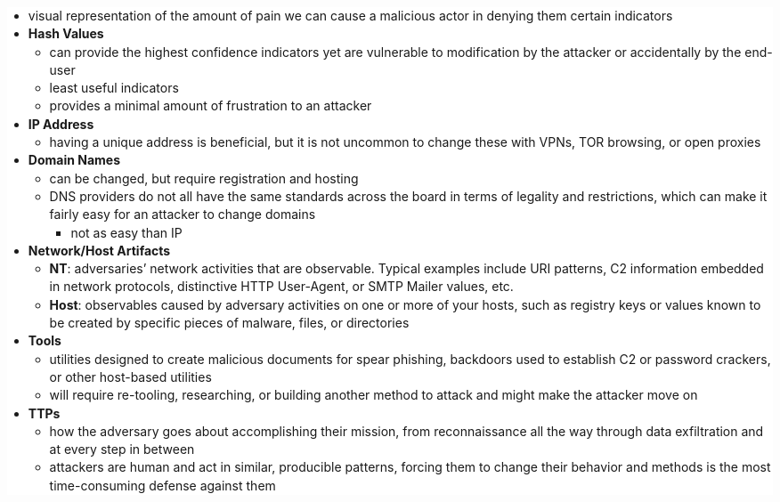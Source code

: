 * visual representation of the amount of pain we can cause a malicious actor in denying them certain indicators
* **Hash Values**
  * can provide the highest confidence indicators yet are vulnerable to modification by the attacker or accidentally by the end-user
  * least useful indicators
  * provides a minimal amount of frustration to an attacker
* **IP Address**
  * having a unique address is beneficial, but it is not uncommon to change these with VPNs, TOR browsing, or open proxies
* **Domain Names**
  * can be changed, but require registration and hosting
  * DNS providers do not all have the same standards across the board in terms of legality and restrictions, which can make it fairly easy for an attacker to change domains
    * not as easy than IP
* **Network/Host Artifacts**
  * **NT**: adversaries’ network activities that are observable. Typical examples include URI patterns, C2 information embedded in network protocols, distinctive HTTP User-Agent, or SMTP Mailer values, etc.
  * **Host**: observables caused by adversary activities on one or more of your hosts, such as registry keys or values known to be created by specific pieces of malware, files, or directories
* **Tools**
  * utilities designed to create malicious documents for spear phishing, backdoors used to establish C2 or password crackers, or other host-based utilities
  * will require re-tooling, researching, or building another method to attack and might make the attacker move on
* **TTPs**
  * how the adversary goes about accomplishing their mission, from reconnaissance all the way through data exfiltration and at every step in between
  * attackers are human and act in similar, producible patterns, forcing them to change their behavior and methods is the most time-consuming defense against them